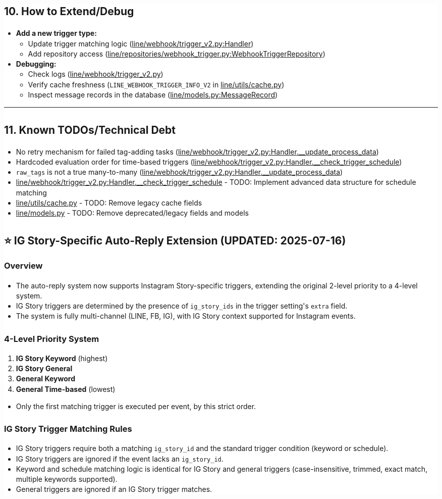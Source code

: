 
## 10. **How to Extend/Debug**
- **Add a new trigger type:**
  - Update trigger matching logic ([line/webhook/trigger_v2.py:Handler](../line/webhook/trigger_v2.py#L31))
  - Add repository access ([line/repositories/webhook_trigger.py:WebhookTriggerRepository](../line/repositories/webhook_trigger.py#L8))
- **Debugging:**
  - Check logs ([line/webhook/trigger_v2.py](../line/webhook/trigger_v2.py#L1))
  - Verify cache freshness (`LINE_WEBHOOK_TRIGGER_INFO_V2` in [line/utils/cache.py](../line/utils/cache.py))
  - Inspect message records in the database ([line/models.py:MessageRecord](../line/models.py#L2278))

---

## 11. **Known TODOs/Technical Debt**
- No retry mechanism for failed tag-adding tasks ([line/webhook/trigger_v2.py:Handler.__update_process_data](../line/webhook/trigger_v2.py#L406))
- Hardcoded evaluation order for time-based triggers ([line/webhook/trigger_v2.py:Handler.__check_trigger_schedule](../line/webhook/trigger_v2.py#L197))
- `raw_tags` is not a true many-to-many ([line/webhook/trigger_v2.py:Handler.__update_process_data](../line/webhook/trigger_v2.py#L406))
- [line/webhook/trigger_v2.py:Handler.__check_trigger_schedule](../line/webhook/trigger_v2.py#L197) - TODO: Implement advanced data structure for schedule matching
- [line/utils/cache.py](../line/utils/cache.py) - TODO: Remove legacy cache fields
- [line/models.py](../line/models.py) - TODO: Remove deprecated/legacy fields and models

## ⭐ IG Story-Specific Auto-Reply Extension (UPDATED: 2025-07-16)

### Overview
- The auto-reply system now supports Instagram Story-specific triggers, extending the original 2-level priority to a 4-level system.
- IG Story triggers are determined by the presence of `ig_story_ids` in the trigger setting's `extra` field.
- The system is fully multi-channel (LINE, FB, IG), with IG Story context supported for Instagram events.

### 4-Level Priority System
1. **IG Story Keyword** (highest)
2. **IG Story General**
3. **General Keyword**
4. **General Time-based** (lowest)
- Only the first matching trigger is executed per event, by this strict order.

### IG Story Trigger Matching Rules
- IG Story triggers require both a matching `ig_story_id` and the standard trigger condition (keyword or schedule).
- IG Story triggers are ignored if the event lacks an `ig_story_id`.
- Keyword and schedule matching logic is identical for IG Story and general triggers (case-insensitive, trimmed, exact match, multiple keywords supported).
- General triggers are ignored if an IG Story trigger matches.

